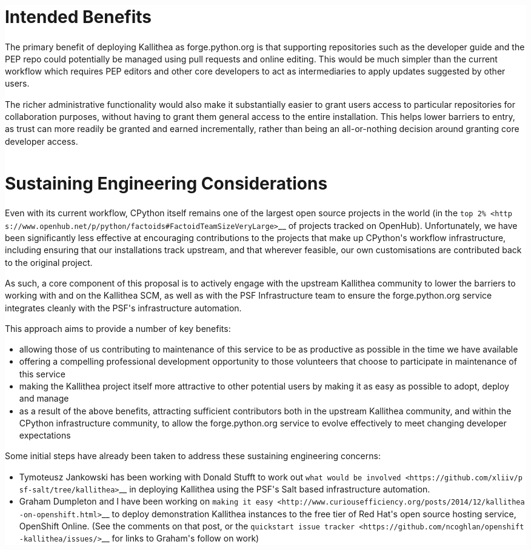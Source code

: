 
Intended Benefits
==================

The primary benefit of deploying Kallithea as forge.python.org is that
supporting repositories such as the developer guide and the PEP repo could
potentially be managed using pull requests and online editing. This would be
much simpler than the current workflow which requires PEP editors and
other core developers to act as intermediaries to apply updates suggested
by other users.

The richer administrative functionality would also make it substantially
easier to grant users access to particular repositories for collaboration
purposes, without having to grant them general access to the entire
installation. This helps lower barriers to entry, as trust can more
readily be granted and earned incrementally, rather than being an
all-or-nothing decision around granting core developer access.

Sustaining Engineering Considerations
=====================================

Even with its current workflow, CPython itself remains one of the largest
open source projects in the world (in the
`top 2%
<https://www.openhub.net/p/python/factoids#FactoidTeamSizeVeryLarge>`__
of projects tracked on OpenHub). Unfortunately, we have been significantly
less effective at encouraging contributions to the projects that make up
CPython's workflow infrastructure, including ensuring that our installations
track upstream, and that wherever feasible, our own customisations are
contributed back to the original project.

As such, a core component of this proposal is to actively engage with the
upstream Kallithea community to lower the barriers to working with and on
the Kallithea SCM, as well as with the PSF Infrastructure team to ensure
the forge.python.org service integrates cleanly with the PSF's infrastructure
automation.

This approach aims to provide a number of key benefits:

* allowing those of us contributing to maintenance of this service to be
  as productive as possible in the time we have available
* offering a compelling professional development opportunity to those
  volunteers that choose to participate in maintenance of this service
* making the Kallithea project itself more attractive to other potential
  users by making it as easy as possible to adopt, deploy and manage
* as a result of the above benefits, attracting sufficient contributors both
  in the upstream Kallithea community, and within the CPython infrastructure
  community, to allow the forge.python.org service to evolve effectively to
  meet changing developer expectations

Some initial steps have already been taken to address these sustaining
engineering concerns:

* Tymoteusz Jankowski has been working with Donald Stufft to work out `what
  would be involved <https://github.com/xliiv/psf-salt/tree/kallithea>`__
  in deploying Kallithea using the PSF's Salt based infrastructure automation.
* Graham Dumpleton and I have been working on
  `making it easy
  <http://www.curiousefficiency.org/posts/2014/12/kallithea-on-openshift.html>`__
  to deploy demonstration Kallithea instances to the free tier of Red Hat's open
  source hosting service, OpenShift Online. (See the comments on that post, or
  the `quickstart issue tracker
  <https://github.com/ncoghlan/openshift-kallithea/issues/>`__ for links to
  Graham's follow on work)
